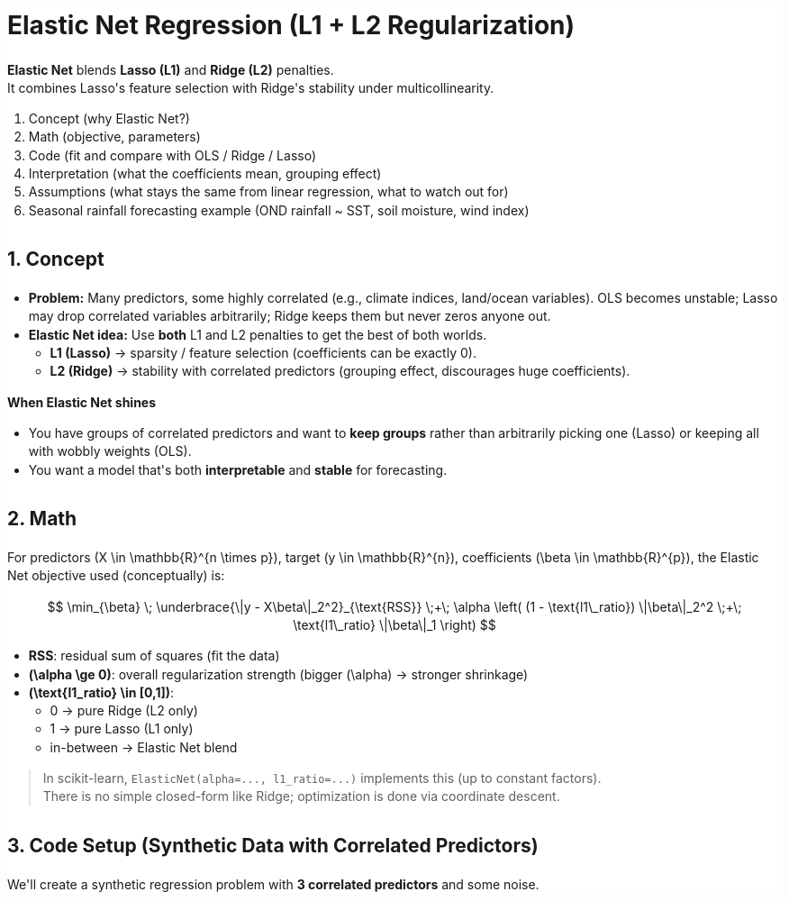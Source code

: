 # Elastic Net Regression (L1 + L2 Regularization)

**Elastic Net** blends **Lasso (L1)** and **Ridge (L2)** penalties.  
It combines Lasso's feature selection with Ridge's stability under multicollinearity.

1. Concept (why Elastic Net?)  
2. Math (objective, parameters)  
3. Code (fit and compare with OLS / Ridge / Lasso)  
4. Interpretation (what the coefficients mean, grouping effect)  
5. Assumptions (what stays the same from linear regression, what to watch out for)  
6. Seasonal rainfall forecasting example (OND rainfall ~ SST, soil moisture, wind index)  

## 1. Concept

- **Problem:** Many predictors, some highly correlated (e.g., climate indices, land/ocean variables). OLS becomes unstable; Lasso may drop correlated variables arbitrarily; Ridge keeps them but never zeros anyone out.
- **Elastic Net idea:** Use **both** L1 and L2 penalties to get the best of both worlds.
  - **L1 (Lasso)** → sparsity / feature selection (coefficients can be exactly 0).
  - **L2 (Ridge)** → stability with correlated predictors (grouping effect, discourages huge coefficients).

**When Elastic Net shines**
- You have groups of correlated predictors and want to **keep groups** rather than arbitrarily picking one (Lasso) or keeping all with wobbly weights (OLS).
- You want a model that's both **interpretable** and **stable** for forecasting.

## 2. Math

For predictors \(X \in \mathbb{R}^{n \times p}\), target \(y \in \mathbb{R}^{n}\), coefficients \(\beta \in \mathbb{R}^{p}\), the Elastic Net objective used (conceptually) is:

$$
\min_{\beta} \; \underbrace{\|y - X\beta\|_2^2}_{\text{RSS}} \;+\; \alpha \left( (1 - \text{l1\_ratio}) \|\beta\|_2^2 \;+\; \text{l1\_ratio} \|\beta\|_1 \right)
$$

- **RSS**: residual sum of squares (fit the data)
- **\(\alpha \ge 0\)**: overall regularization strength (bigger \(\alpha\) → stronger shrinkage)
- **\(\text{l1\_ratio} \in [0,1]\)**:
  - 0 → pure Ridge (L2 only)
  - 1 → pure Lasso (L1 only)
  - in-between → Elastic Net blend

> In scikit-learn, `ElasticNet(alpha=..., l1_ratio=...)` implements this (up to constant factors).  
> There is no simple closed-form like Ridge; optimization is done via coordinate descent.

## 3. Code Setup (Synthetic Data with Correlated Predictors)

We'll create a synthetic regression problem with **3 correlated predictors** and some noise.
